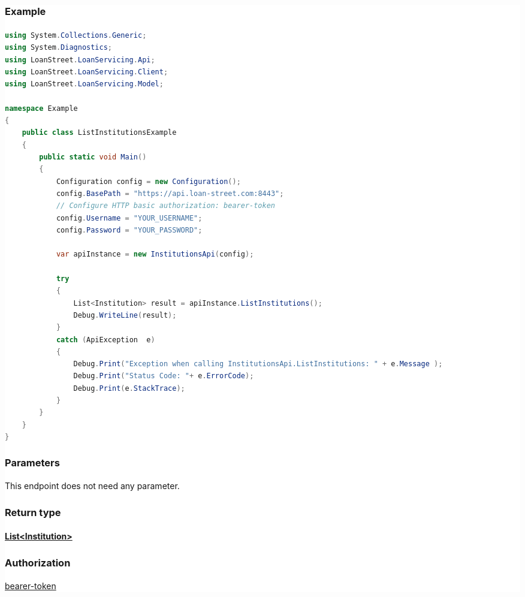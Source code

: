 

### Example
```csharp
using System.Collections.Generic;
using System.Diagnostics;
using LoanStreet.LoanServicing.Api;
using LoanStreet.LoanServicing.Client;
using LoanStreet.LoanServicing.Model;

namespace Example
{
    public class ListInstitutionsExample
    {
        public static void Main()
        {
            Configuration config = new Configuration();
            config.BasePath = "https://api.loan-street.com:8443";
            // Configure HTTP basic authorization: bearer-token
            config.Username = "YOUR_USERNAME";
            config.Password = "YOUR_PASSWORD";

            var apiInstance = new InstitutionsApi(config);

            try
            {
                List<Institution> result = apiInstance.ListInstitutions();
                Debug.WriteLine(result);
            }
            catch (ApiException  e)
            {
                Debug.Print("Exception when calling InstitutionsApi.ListInstitutions: " + e.Message );
                Debug.Print("Status Code: "+ e.ErrorCode);
                Debug.Print(e.StackTrace);
            }
        }
    }
}
```

### Parameters
This endpoint does not need any parameter.

### Return type

[**List&lt;Institution&gt;**](Institution.md)

### Authorization

[bearer-token](../README.md#bearer-token)
